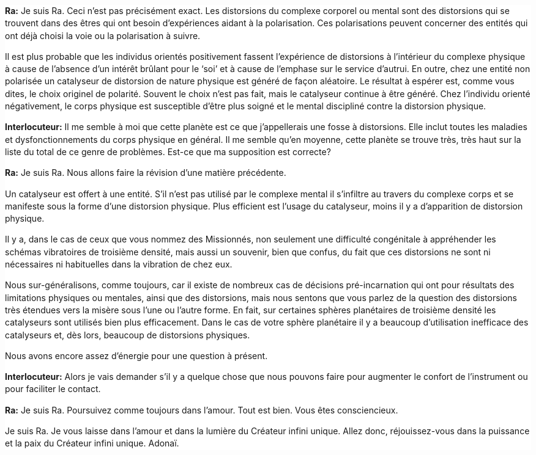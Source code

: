 <p><strong>Ra:</strong> Je suis Ra. Ceci n’est pas précisément exact. Les distorsions du complexe corporel ou mental sont des distorsions qui se trouvent dans des êtres qui ont besoin d’expériences aidant à la polarisation. Ces polarisations peuvent concerner des entités qui ont déjà choisi la voie ou la polarisation à suivre.</p>
<p>Il est plus probable que les individus orientés positivement fassent l’expérience de distorsions à l’intérieur du complexe physique à cause de l’absence d’un intérêt brûlant pour le ‘soi’ et à cause de l’emphase sur le service d’autrui. En outre, chez une entité non polarisée un catalyseur de distorsion de nature physique est généré de façon aléatoire. Le résultat à espérer est, comme vous dites, le choix originel de polarité. Souvent le choix n’est pas fait, mais le catalyseur continue à être généré. Chez l’individu orienté négativement, le corps physique est susceptible d’être plus soigné et le mental discipliné contre la distorsion physique.</p>
<p><strong>Interlocuteur:</strong> Il me semble à moi que cette planète est ce que j’appellerais une fosse à distorsions. Elle inclut toutes les maladies et dysfonctionnements du corps physique en général. Il me semble qu’en moyenne, cette planète se trouve très, très haut sur la liste du total de ce genre de problèmes. Est-ce que ma supposition est correcte?</p>
<p><strong>Ra:</strong> Je suis Ra. Nous allons faire la révision d’une matière précédente.</p>
<p>Un catalyseur est offert à une entité. S’il n’est pas utilisé par le complexe mental il s’infiltre au travers du complexe corps et se manifeste sous la forme d’une distorsion physique. Plus efficient est l’usage du catalyseur, moins il y a d’apparition de distorsion physique.</p>
<p>Il y a, dans le cas de ceux que vous nommez des Missionnés, non seulement une difficulté congénitale à appréhender les schémas vibratoires de troisième densité, mais aussi un souvenir, bien que confus, du fait que ces distorsions ne sont ni nécessaires ni habituelles dans la vibration de chez eux.</p>
<p>Nous sur-généralisons, comme toujours, car il existe de nombreux cas de décisions pré-incarnation qui ont pour résultats des limitations physiques ou mentales, ainsi que des distorsions, mais nous sentons que vous parlez de la question des distorsions très étendues vers la misère sous l’une ou l’autre forme. En fait, sur certaines sphères planétaires de troisième densité les catalyseurs sont utilisés bien plus efficacement. Dans le cas de votre sphère planétaire il y a beaucoup d’utilisation inefficace des catalyseurs et, dès lors, beaucoup de distorsions physiques.</p>
<p>Nous avons encore assez d’énergie pour une question à présent.</p>
<p><strong>Interlocuteur:</strong> Alors je vais demander s’il y a quelque chose que nous pouvons faire pour augmenter le confort de l’instrument ou pour faciliter le contact.</p>
<p><strong>Ra:</strong> Je suis Ra. Poursuivez comme toujours dans l’amour. Tout est bien. Vous êtes consciencieux.</p>
<p>Je suis Ra. Je vous laisse dans l’amour et dans la lumière du Créateur infini unique. Allez donc, réjouissez-vous dans la puissance et la paix du Créateur infini unique. Adonaï.</p>